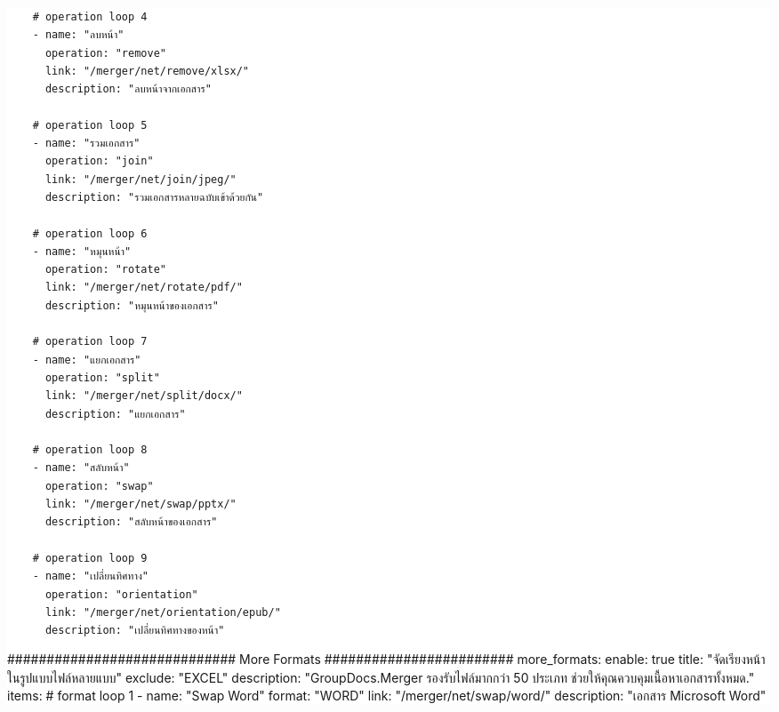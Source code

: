         # operation loop 4
        - name: "ลบหน้า"
          operation: "remove"
          link: "/merger/net/remove/xlsx/"
          description: "ลบหน้าจากเอกสาร"

        # operation loop 5
        - name: "รวมเอกสาร"
          operation: "join"
          link: "/merger/net/join/jpeg/"
          description: "รวมเอกสารหลายฉบับเข้าด้วยกัน"

        # operation loop 6
        - name: "หมุนหน้า"
          operation: "rotate"
          link: "/merger/net/rotate/pdf/"
          description: "หมุนหน้าของเอกสาร"

        # operation loop 7
        - name: "แยกเอกสาร"
          operation: "split"
          link: "/merger/net/split/docx/"
          description: "แยกเอกสาร"

        # operation loop 8
        - name: "สลับหน้า"
          operation: "swap"
          link: "/merger/net/swap/pptx/"
          description: "สลับหน้าของเอกสาร"

        # operation loop 9
        - name: "เปลี่ยนทิศทาง"
          operation: "orientation"
          link: "/merger/net/orientation/epub/"
          description: "เปลี่ยนทิศทางของหน้า"
          
        
          
############################# More Formats ########################
more_formats:
    enable: true
    title: "จัดเรียงหน้าในรูปแบบไฟล์หลายแบบ"
    exclude: "EXCEL"
    description: "GroupDocs.Merger รองรับไฟล์มากกว่า 50 ประเภท ช่วยให้คุณควบคุมเนื้อหาเอกสารทั้งหมด."
    items: 
        # format loop 1
        - name: "Swap Word"
          format: "WORD"
          link: "/merger/net/swap/word/"
          description: "เอกสาร Microsoft Word"

